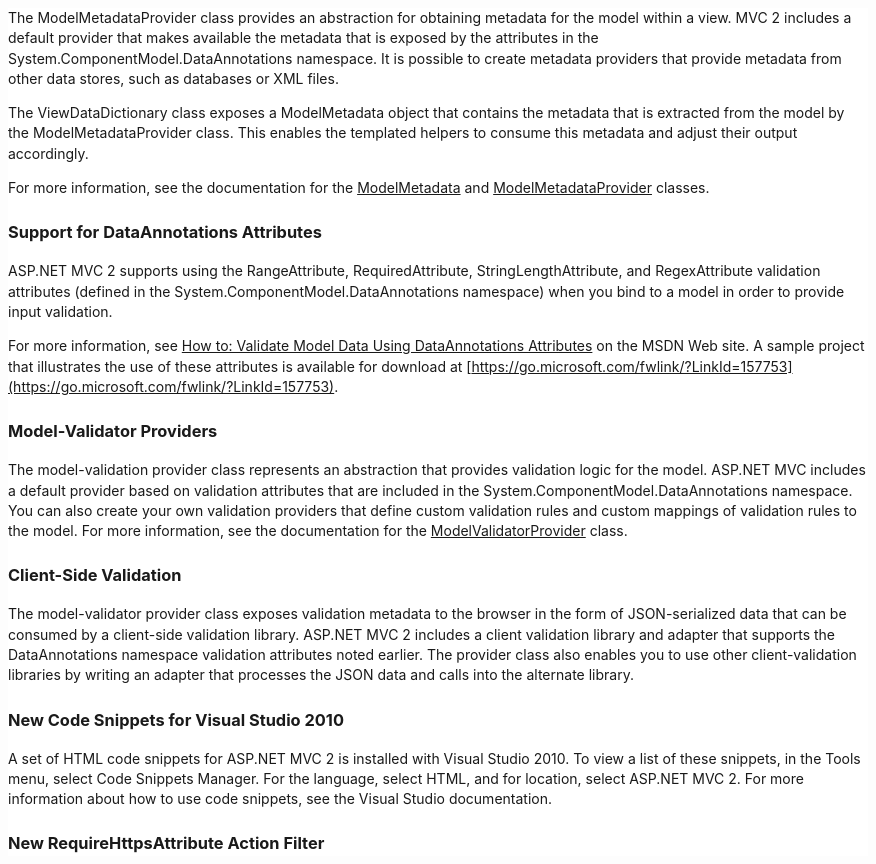 The ModelMetadataProvider class provides an abstraction for obtaining metadata for the model within a view. MVC 2 includes a default provider that makes available the metadata that is exposed by the attributes in the System.ComponentModel.DataAnnotations namespace. It is possible to create metadata providers that provide metadata from other data stores, such as databases or XML files.

The ViewDataDictionary class exposes a ModelMetadata object that contains the metadata that is extracted from the model by the ModelMetadataProvider class. This enables the templated helpers to consume this metadata and adjust their output accordingly.

For more information, see the documentation for the [ModelMetadata](https://msdn.microsoft.com/en-us/library/system.web.mvc.modelmetadataprovider(VS.100).aspx) and [ModelMetadataProvider](https://msdn.microsoft.com/en-us/library/system.web.mvc.modelmetadataprovider(VS.100).aspx) classes.

### <a id="_TOC3_7"></a>  Support for DataAnnotations Attributes

ASP.NET MVC 2 supports using the RangeAttribute, RequiredAttribute, StringLengthAttribute, and RegexAttribute validation attributes (defined in the System.ComponentModel.DataAnnotations namespace) when you bind to a model in order to provide input validation.

For more information, see [How to: Validate Model Data Using DataAnnotations Attributes](https://go.microsoft.com/fwlink/?LinkId=159063) on the MSDN Web site. A sample project that illustrates the use of these attributes is available for download at [https://go.microsoft.com/fwlink/?LinkId=157753](https://go.microsoft.com/fwlink/?LinkId=157753).

### <a id="_TOC3_8"></a>  Model-Validator Providers

The model-validation provider class represents an abstraction that provides validation logic for the model. ASP.NET MVC includes a default provider based on validation attributes that are included in the System.ComponentModel.DataAnnotations namespace. You can also create your own validation providers that define custom validation rules and custom mappings of validation rules to the model. For more information, see the documentation for the [ModelValidatorProvider](https://msdn.microsoft.com/en-us/library/system.web.mvc.ModelValidatorProvider(VS.100).aspx) class.

### <a id="_TOC3_9"></a>  Client-Side Validation

The model-validator provider class exposes validation metadata to the browser in the form of JSON-serialized data that can be consumed by a client-side validation library. ASP.NET MVC 2 includes a client validation library and adapter that supports the DataAnnotations namespace validation attributes noted earlier. The provider class also enables you to use other client-validation libraries by writing an adapter that processes the JSON data and calls into the alternate library.

### <a id="_TOC3_10"></a>  New Code Snippets for Visual Studio 2010

A set of HTML code snippets for ASP.NET MVC 2 is installed with Visual Studio 2010. To view a list of these snippets, in the Tools menu, select Code Snippets Manager. For the language, select HTML, and for location, select ASP.NET MVC 2. For more information about how to use code snippets, see the Visual Studio documentation.

### <a id="_TOC3_11"></a>  New RequireHttpsAttribute Action Filter
